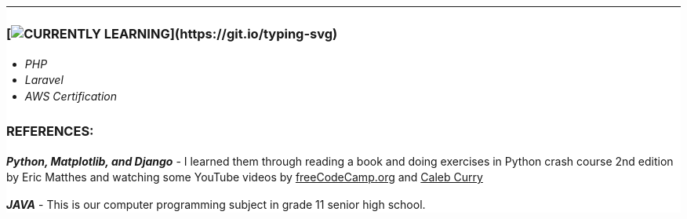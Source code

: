 
---

### [![CURRENTLY LEARNING](https://readme-typing-svg.demolab.com?font=Fira+Code&pause=1000&color=31A3F7&background=FFFFFF00&repeat=false&random=false&width=435&lines=%F0%9F%8C%B1+I%E2%80%99m+currently+learning+...)](https://git.io/typing-svg)
- *PHP*
- *Laravel*
- *AWS Certification*





### REFERENCES:
***Python, Matplotlib, and Django*** - I learned them through reading a book and doing exercises in Python crash course 2nd edition by Eric Matthes and watching some YouTube videos by [freeCodeCamp.org](https://www.youtube.com/@freecodecamp) and [Caleb Curry](https://www.youtube.com/@codebreakthrough)

***JAVA*** - This is our computer programming subject in grade 11 senior high school.
